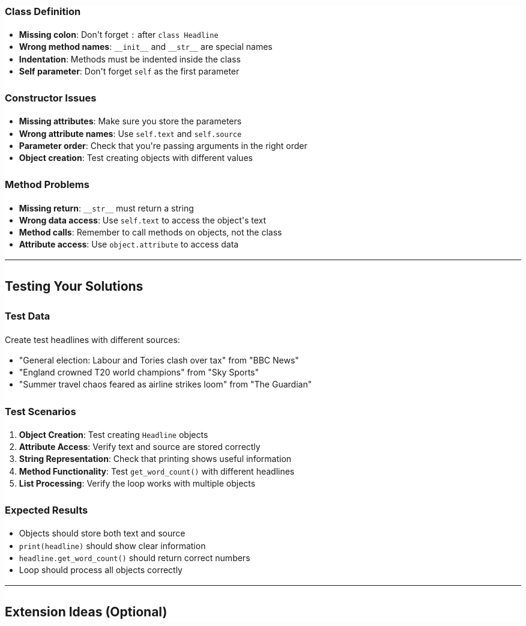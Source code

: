 ### **Class Definition**

- **Missing colon**: Don't forget `:` after `class Headline`
- **Wrong method names**: `__init__` and `__str__` are special names
- **Indentation**: Methods must be indented inside the class
- **Self parameter**: Don't forget `self` as the first parameter

### **Constructor Issues**

- **Missing attributes**: Make sure you store the parameters
- **Wrong attribute names**: Use `self.text` and `self.source`
- **Parameter order**: Check that you're passing arguments in the right order
- **Object creation**: Test creating objects with different values

### **Method Problems**

- **Missing return**: `__str__` must return a string
- **Wrong data access**: Use `self.text` to access the object's text
- **Method calls**: Remember to call methods on objects, not the class
- **Attribute access**: Use `object.attribute` to access data

---

## **Testing Your Solutions**

### **Test Data**

Create test headlines with different sources:

- "General election: Labour and Tories clash over tax" from "BBC News"
- "England crowned T20 world champions" from "Sky Sports"
- "Summer travel chaos feared as airline strikes loom" from "The Guardian"

### **Test Scenarios**

1. **Object Creation**: Test creating `Headline` objects
2. **Attribute Access**: Verify text and source are stored correctly
3. **String Representation**: Check that printing shows useful information
4. **Method Functionality**: Test `get_word_count()` with different headlines
5. **List Processing**: Verify the loop works with multiple objects

### **Expected Results**

- Objects should store both text and source
- `print(headline)` should show clear information
- `headline.get_word_count()` should return correct numbers
- Loop should process all objects correctly

---

## **Extension Ideas (Optional)**
